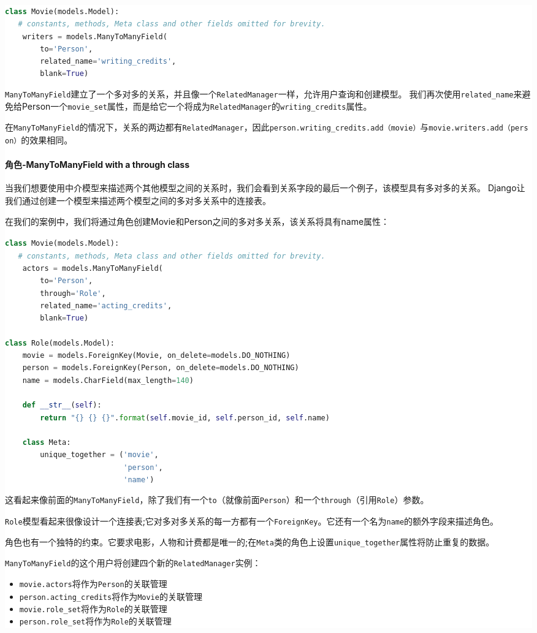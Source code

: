 ```python
class Movie(models.Model):
   # constants, methods, Meta class and other fields omitted for brevity.
    writers = models.ManyToManyField(
        to='Person',
        related_name='writing_credits',
        blank=True)
```

`ManyToManyField`建立了一个多对多的关系，并且像一个`RelatedManager`一样，允许用户查询和创建模型。 我们再次使用`related_name`来避免给Person一个`movie_set`属性，而是给它一个将成为`RelatedManager`的`writing_credits`属性。

在`ManyToManyField`的情况下，关系的两边都有`RelatedManager`，因此`person.writing_credits.add（movie）`与`movie.writers.add（person）`的效果相同。

#### 角色-ManyToManyField with a through class

当我们想要使用中介模型来描述两个其他模型之间的关系时，我们会看到关系字段的最后一个例子，该模型具有多对多的关系。 Django让我们通过创建一个模型来描述两个模型之间的多对多关系中的连接表。

在我们的案例中，我们将通过角色创建Movie和Person之间的多对多关系，该关系将具有name属性：

```python
class Movie(models.Model):
   # constants, methods, Meta class and other fields omitted for brevity.
    actors = models.ManyToManyField(
        to='Person',
        through='Role',
        related_name='acting_credits',
        blank=True)

class Role(models.Model):
    movie = models.ForeignKey(Movie, on_delete=models.DO_NOTHING)
    person = models.ForeignKey(Person, on_delete=models.DO_NOTHING)
    name = models.CharField(max_length=140)

    def __str__(self):
        return "{} {} {}".format(self.movie_id, self.person_id, self.name)

    class Meta:
        unique_together = ('movie',
                           'person',
                           'name')
```

这看起来像前面的`ManyToManyField`，除了我们有一个`to`（就像前面`Person`）和一个`through`（引用`Role`）参数。

`Role`模型看起来很像设计一个连接表;它对多对多关系的每一方都有一个`ForeignKey`。它还有一个名为`name`的额外字段来描述角色。

角色也有一个独特的约束。它要求电影，人物和计费都是唯一的;在`Meta`类的角色上设置`unique_together`属性将防止重复的数据。

`ManyToManyField`的这个用户将创建四个新的`RelatedManager`实例：

- `movie.actors`将作为`Person`的关联管理
- `person.acting_credits`将作为`Movie`的关联管理
- `movie.role_set`将作为`Role`的关联管理
- `person.role_set`将作为`Role`的关联管理
